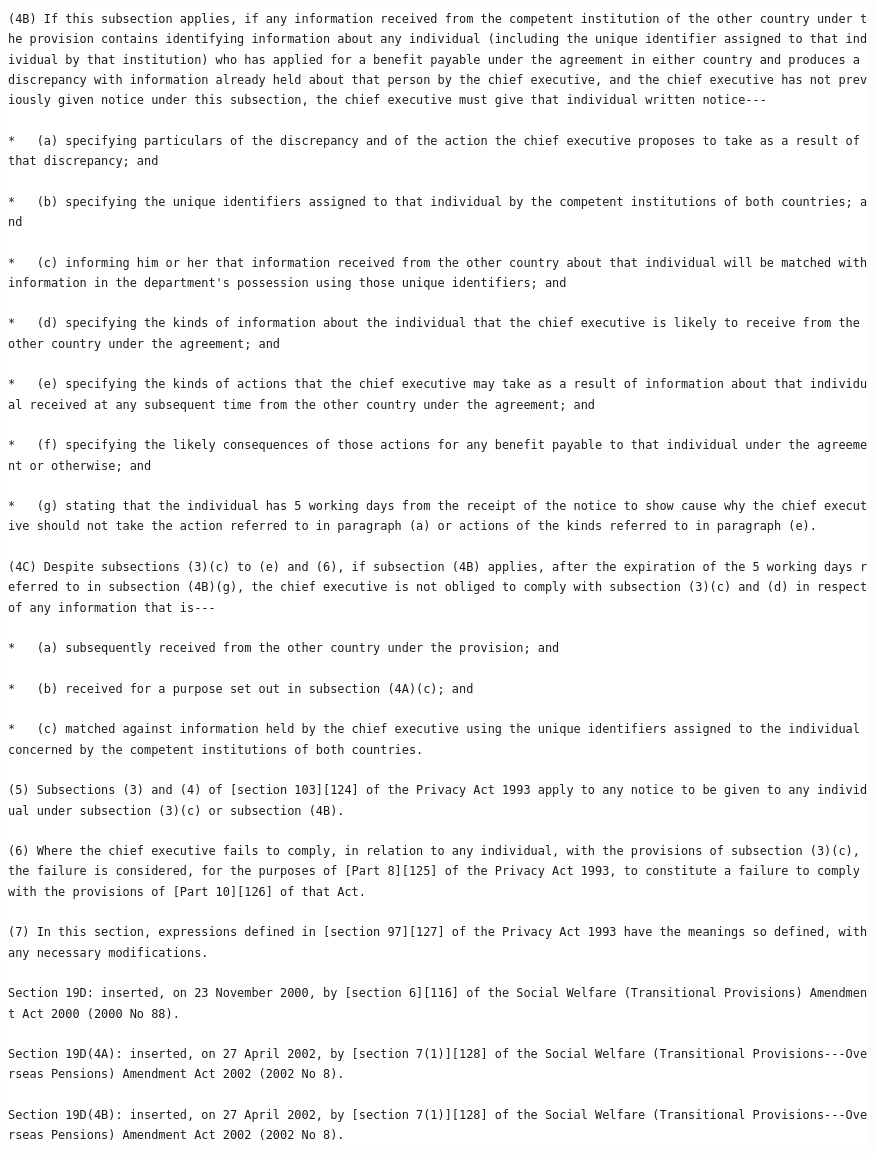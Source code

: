     (4B) If this subsection applies, if any information received from the competent institution of the other country under the provision contains identifying information about any individual (including the unique identifier assigned to that individual by that institution) who has applied for a benefit payable under the agreement in either country and produces a discrepancy with information already held about that person by the chief executive, and the chief executive has not previously given notice under this subsection, the chief executive must give that individual written notice---
        
    *   (a) specifying particulars of the discrepancy and of the action the chief executive proposes to take as a result of that discrepancy; and
    
    *   (b) specifying the unique identifiers assigned to that individual by the competent institutions of both countries; and
    
    *   (c) informing him or her that information received from the other country about that individual will be matched with information in the department's possession using those unique identifiers; and
    
    *   (d) specifying the kinds of information about the individual that the chief executive is likely to receive from the other country under the agreement; and
    
    *   (e) specifying the kinds of actions that the chief executive may take as a result of information about that individual received at any subsequent time from the other country under the agreement; and
    
    *   (f) specifying the likely consequences of those actions for any benefit payable to that individual under the agreement or otherwise; and
    
    *   (g) stating that the individual has 5 working days from the receipt of the notice to show cause why the chief executive should not take the action referred to in paragraph (a) or actions of the kinds referred to in paragraph (e).
    
    (4C) Despite subsections (3)(c) to (e) and (6), if subsection (4B) applies, after the expiration of the 5 working days referred to in subsection (4B)(g), the chief executive is not obliged to comply with subsection (3)(c) and (d) in respect of any information that is---
        
    *   (a) subsequently received from the other country under the provision; and
    
    *   (b) received for a purpose set out in subsection (4A)(c); and
    
    *   (c) matched against information held by the chief executive using the unique identifiers assigned to the individual concerned by the competent institutions of both countries.
    
    (5) Subsections (3) and (4) of [section 103][124] of the Privacy Act 1993 apply to any notice to be given to any individual under subsection (3)(c) or subsection (4B).
    
    (6) Where the chief executive fails to comply, in relation to any individual, with the provisions of subsection (3)(c), the failure is considered, for the purposes of [Part 8][125] of the Privacy Act 1993, to constitute a failure to comply with the provisions of [Part 10][126] of that Act.
    
    (7) In this section, expressions defined in [section 97][127] of the Privacy Act 1993 have the meanings so defined, with any necessary modifications.
    
    Section 19D: inserted, on 23 November 2000, by [section 6][116] of the Social Welfare (Transitional Provisions) Amendment Act 2000 (2000 No 88).
    
    Section 19D(4A): inserted, on 27 April 2002, by [section 7(1)][128] of the Social Welfare (Transitional Provisions---Overseas Pensions) Amendment Act 2002 (2002 No 8).
    
    Section 19D(4B): inserted, on 27 April 2002, by [section 7(1)][128] of the Social Welfare (Transitional Provisions---Overseas Pensions) Amendment Act 2002 (2002 No 8).
    

[0]: http://www.legislation.govt.nz/act/public/1990/0026/latest/link.aspx?id=DLM5627411
[1]: http://www.legislation.govt.nz/act/public/1990/0026/latest/link.aspx?id=DLM2998524
[2]: http://www.legislation.govt.nz/act/public/1990/0026/latest/whole.html#DLM203581
[3]: http://www.legislation.govt.nz/act/public/1990/0026/latest/whole.html#DLM203583
[4]: http://www.legislation.govt.nz/act/public/1990/0026/latest/whole.html#DLM203584
[5]: http://www.legislation.govt.nz/act/public/1990/0026/latest/whole.html#DLM203593
[6]: http://www.legislation.govt.nz/act/public/1990/0026/latest/whole.html#DLM203596
[7]: http://www.legislation.govt.nz/act/public/1990/0026/latest/whole.html#DLM203599
[8]: http://www.legislation.govt.nz/act/public/1990/0026/latest/whole.html#DLM204100
[9]: http://www.legislation.govt.nz/act/public/1990/0026/latest/whole.html#DLM204101
[10]: http://www.legislation.govt.nz/act/public/1990/0026/latest/whole.html#DLM204107
[11]: http://www.legislation.govt.nz/act/public/1990/0026/latest/whole.html#DLM204111
[12]: http://www.legislation.govt.nz/act/public/1990/0026/latest/whole.html#DLM204115
[13]: http://www.legislation.govt.nz/act/public/1990/0026/latest/whole.html#DLM204120
[14]: http://www.legislation.govt.nz/act/public/1990/0026/latest/whole.html#DLM204124
[15]: http://www.legislation.govt.nz/act/public/1990/0026/latest/whole.html#DLM204126
[16]: http://www.legislation.govt.nz/act/public/1990/0026/latest/whole.html#DLM204128
[17]: http://www.legislation.govt.nz/act/public/1990/0026/latest/whole.html#DLM204129
[18]: http://www.legislation.govt.nz/act/public/1990/0026/latest/whole.html#DLM204136
[19]: http://www.legislation.govt.nz/act/public/1990/0026/latest/whole.html#DLM204139
[20]: http://www.legislation.govt.nz/act/public/1990/0026/latest/whole.html#DLM204143
[21]: http://www.legislation.govt.nz/act/public/1990/0026/latest/whole.html#DLM204146
[22]: http://www.legislation.govt.nz/act/public/1990/0026/latest/whole.html#DLM204148
[23]: http://www.legislation.govt.nz/act/public/1990/0026/latest/whole.html#DLM204150
[24]: http://www.legislation.govt.nz/act/public/1990/0026/latest/whole.html#DLM204160
[25]: http://www.legislation.govt.nz/act/public/1990/0026/latest/whole.html#DLM204161
[26]: http://www.legislation.govt.nz/act/public/1990/0026/latest/whole.html#DLM204174
[27]: http://www.legislation.govt.nz/act/public/1990/0026/latest/whole.html#DLM204176
[28]: http://www.legislation.govt.nz/act/public/1990/0026/latest/whole.html#DLM204181
[29]: http://www.legislation.govt.nz/act/public/1990/0026/latest/whole.html#DLM204182
[30]: http://www.legislation.govt.nz/act/public/1990/0026/latest/whole.html#DLM204190
[31]: http://www.legislation.govt.nz/act/public/1990/0026/latest/whole.html#DLM204198
[32]: http://www.legislation.govt.nz/act/public/1990/0026/latest/whole.html#DLM204199
[33]: http://www.legislation.govt.nz/act/public/1990/0026/latest/whole.html#DLM204407
[34]: http://www.legislation.govt.nz/act/public/1990/0026/latest/whole.html#DLM204411
[35]: http://www.legislation.govt.nz/act/public/1990/0026/latest/whole.html#DLM204417
[36]: http://www.legislation.govt.nz/act/public/1990/0026/latest/whole.html#DLM204420
[37]: http://www.legislation.govt.nz/act/public/1990/0026/latest/whole.html#DLM204423
[38]: http://www.legislation.govt.nz/act/public/1990/0026/latest/whole.html#DLM204427
[39]: http://www.legislation.govt.nz/act/public/1990/0026/latest/whole.html#DLM204430
[40]: http://www.legislation.govt.nz/act/public/1990/0026/latest/whole.html#DLM204433
[41]: http://www.legislation.govt.nz/act/public/1990/0026/latest/whole.html#DLM204442
[42]: http://www.legislation.govt.nz/act/public/1990/0026/latest/whole.html#DLM204445
[43]: http://www.legislation.govt.nz/act/public/1990/0026/latest/whole.html#DLM204446
[44]: http://www.legislation.govt.nz/act/public/1990/0026/latest/whole.html#DLM204451
[45]: http://www.legislation.govt.nz/act/public/1990/0026/latest/whole.html#DLM204468
[46]: http://www.legislation.govt.nz/act/public/1990/0026/latest/whole.html#DLM204473
[47]: http://www.legislation.govt.nz/act/public/1990/0026/latest/whole.html#DLM204477
[48]: http://www.legislation.govt.nz/act/public/1990/0026/latest/whole.html#DLM204481
[49]: http://www.legislation.govt.nz/act/public/1990/0026/latest/whole.html#DLM204482
[50]: http://www.legislation.govt.nz/act/public/1990/0026/latest/whole.html#DLM204483
[51]: http://www.legislation.govt.nz/act/public/1990/0026/latest/whole.html#DLM204485
[52]: http://www.legislation.govt.nz/act/public/1990/0026/latest/whole.html#DLM204487
[53]: http://www.legislation.govt.nz/act/public/1990/0026/latest/whole.html#DLM204489
[54]: http://www.legislation.govt.nz/act/public/1990/0026/latest/whole.html#DLM204491
[55]: http://www.legislation.govt.nz/act/public/1990/0026/latest/whole.html#DLM204493
[56]: http://www.legislation.govt.nz/act/public/1990/0026/latest/whole.html#DLM204495
[57]: http://www.legislation.govt.nz/act/public/1990/0026/latest/whole.html#DLM204497
[58]: http://www.legislation.govt.nz/act/public/1990/0026/latest/whole.html#DLM204499
[59]: http://www.legislation.govt.nz/act/public/1990/0026/latest/whole.html#DLM204501
[60]: http://www.legislation.govt.nz/act/public/1990/0026/latest/whole.html#DLM204503
[61]: http://www.legislation.govt.nz/act/public/1990/0026/latest/whole.html#DLM204505
[62]: http://www.legislation.govt.nz/act/public/1990/0026/latest/whole.html#DLM204507
[63]: http://www.legislation.govt.nz/act/public/1990/0026/latest/whole.html#DLM204509
[64]: http://www.legislation.govt.nz/act/public/1990/0026/latest/whole.html#DLM204510
[65]: http://www.legislation.govt.nz/act/public/1990/0026/latest/whole.html#DLM204512
[66]: http://www.legislation.govt.nz/act/public/1990/0026/latest/whole.html#DLM204518
[67]: http://www.legislation.govt.nz/act/public/1990/0026/latest/whole.html#DLM204524
[68]: http://www.legislation.govt.nz/act/public/1990/0026/latest/whole.html#DLM204525
[69]: http://www.legislation.govt.nz/act/public/1990/0026/latest/whole.html#DLM204534
[70]: http://www.legislation.govt.nz/act/public/1990/0026/latest/whole.html#DLM204535
[71]: http://www.legislation.govt.nz/act/public/1990/0026/latest/whole.html#DLM204541
[72]: http://www.legislation.govt.nz/act/public/1990/0026/latest/whole.html#DLM204542
[73]: http://www.legislation.govt.nz/act/public/1990/0026/latest/whole.html#DLM204543
[74]: http://www.legislation.govt.nz/act/public/1990/0026/latest/whole.html#DLM204544
[75]: http://www.legislation.govt.nz/act/public/1990/0026/latest/whole.html#DLM204545
[76]: http://www.legislation.govt.nz/act/public/1990/0026/latest/whole.html#DLM204552
[77]: http://www.legislation.govt.nz/act/public/1990/0026/latest/whole.html#DLM204556
[78]: http://www.legislation.govt.nz/act/public/1990/0026/latest/whole.html#DLM204558
[79]: http://www.legislation.govt.nz/act/public/1990/0026/latest/whole.html#DLM204560
[80]: http://www.legislation.govt.nz/act/public/1990/0026/latest/whole.html#DLM204565
[81]: http://www.legislation.govt.nz/act/public/1990/0026/latest/whole.html#DLM204567
[82]: http://www.legislation.govt.nz/act/public/1990/0026/latest/whole.html#DLM204568
[83]: http://www.legislation.govt.nz/act/public/1990/0026/latest/whole.html#DLM204569
[84]: http://www.legislation.govt.nz/act/public/1990/0026/latest/whole.html#DLM204571
[85]: http://www.legislation.govt.nz/act/public/1990/0026/latest/whole.html#DLM204572
[86]: http://www.legislation.govt.nz/act/public/1990/0026/latest/whole.html#DLM204587
[87]: http://www.legislation.govt.nz/act/public/1990/0026/latest/whole.html#DLM204900
[88]: http://www.legislation.govt.nz/act/public/1990/0026/latest/whole.html#DLM204954
[89]: http://www.legislation.govt.nz/act/public/1990/0026/latest/whole.html#DLM204969
[90]: http://www.legislation.govt.nz/act/public/1990/0026/latest/link.aspx?id=DLM5627410
[91]: http://www.legislation.govt.nz/act/public/1990/0026/latest/link.aspx?id=DLM296638
[92]: http://www.legislation.govt.nz/act/public/1990/0026/latest/link.aspx?id=DLM364809
[93]: http://www.legislation.govt.nz/act/public/1990/0026/latest/link.aspx?id=DLM364804
[94]: http://www.legislation.govt.nz/act/public/1990/0026/latest/link.aspx?id=DLM359124
[95]: http://www.legislation.govt.nz/act/public/1990/0026/latest/link.aspx?id=DLM284384
[96]: http://www.legislation.govt.nz/act/public/1990/0026/latest/link.aspx?id=DLM79057
[97]: http://www.legislation.govt.nz/act/public/1990/0026/latest/link.aspx?id=DLM5024977
[98]: http://www.legislation.govt.nz/act/public/1990/0026/latest/link.aspx?id=DLM191905
[99]: http://www.legislation.govt.nz/act/public/1990/0026/latest/link.aspx?id=DLM5627412
[100]: http://www.legislation.govt.nz/act/public/1990/0026/latest/link.aspx?id=DLM114875
[101]: http://www.legislation.govt.nz/act/public/1990/0026/latest/link.aspx?id=DLM328945
[102]: http://www.legislation.govt.nz/act/public/1990/0026/latest/link.aspx?id=DLM214158
[103]: http://www.legislation.govt.nz/act/public/1990/0026/latest/link.aspx?id=DLM333529
[104]: http://www.legislation.govt.nz/act/public/1990/0026/latest/link.aspx?id=DLM411715
[105]: http://www.legislation.govt.nz/act/public/1990/0026/latest/link.aspx?id=DLM248218
[106]: http://www.legislation.govt.nz/act/public/1990/0026/latest/link.aspx?id=DLM302662
[107]: http://www.legislation.govt.nz/act/public/1990/0026/latest/link.aspx?id=DLM328949
[108]: http://www.legislation.govt.nz/act/public/1990/0026/latest/link.aspx?id=DLM228333
[109]: http://www.legislation.govt.nz/act/public/1990/0026/latest/link.aspx?id=DLM5627413
[110]: http://www.legislation.govt.nz/act/public/1990/0026/latest/link.aspx?id=DLM359106
[111]: http://www.legislation.govt.nz/act/public/1990/0026/latest/link.aspx?id=DLM285274
[112]: http://www.legislation.govt.nz/act/public/1990/0026/latest/link.aspx?id=DLM113985
[113]: http://www.legislation.govt.nz/act/public/1990/0026/latest/link.aspx?id=DLM297956
[114]: http://www.legislation.govt.nz/act/public/1990/0026/latest/link.aspx?id=DLM346494
[115]: http://www.legislation.govt.nz/act/public/1990/0026/latest/link.aspx?id=DLM79065
[116]: http://www.legislation.govt.nz/act/public/1990/0026/latest/link.aspx?id=DLM79066
[117]: http://www.legislation.govt.nz/act/public/1990/0026/latest/link.aspx?id=DLM135319
[118]: http://www.legislation.govt.nz/act/public/1990/0026/latest/link.aspx?id=DLM135320
[119]: http://www.legislation.govt.nz/act/public/1990/0026/latest/link.aspx?id=DLM297958
[120]: http://www.legislation.govt.nz/act/public/1990/0026/latest/link.aspx?id=DLM298793
[121]: http://www.legislation.govt.nz/act/public/1990/0026/latest/link.aspx?id=DLM135321
[122]: http://www.legislation.govt.nz/act/public/1990/0026/latest/link.aspx?id=DLM297959
[123]: http://www.legislation.govt.nz/act/public/1990/0026/latest/link.aspx?id=DLM297982
[124]: http://www.legislation.govt.nz/act/public/1990/0026/latest/link.aspx?id=DLM297962
[125]: http://www.legislation.govt.nz/act/public/1990/0026/latest/link.aspx?id=DLM297439
[126]: http://www.legislation.govt.nz/act/public/1990/0026/latest/link.aspx?id=DLM297914
[127]: http://www.legislation.govt.nz/act/public/1990/0026/latest/link.aspx?id=DLM297916
[128]: http://www.legislation.govt.nz/act/public/1990/0026/latest/link.aspx?id=DLM135322
[129]: http://www.legislation.govt.nz/act/public/1990/0026/latest/link.aspx?id=DLM228374
[130]: http://www.legislation.govt.nz/act/public/1990/0026/latest/link.aspx?id=DLM264952
[131]: http://www.legislation.govt.nz/act/public/1990/0026/latest/link.aspx?id=DLM429013
[132]: http://www.legislation.govt.nz/act/public/1990/0026/latest/link.aspx?id=DLM129109
[133]: http://www.legislation.govt.nz/act/public/1990/0026/latest/link.aspx?id=DLM446000
[134]: http://www.legislation.govt.nz/act/public/1990/0026/latest/link.aspx?id=DLM429014
[135]: http://www.legislation.govt.nz/act/public/1990/0026/latest/link.aspx?id=DLM228376
[136]: http://www.legislation.govt.nz/act/public/1990/0026/latest/link.aspx?id=DLM214174
[137]: http://www.legislation.govt.nz/act/public/1990/0026/latest/link.aspx?id=DLM228309
[138]: http://www.legislation.govt.nz/act/public/1990/0026/latest/link.aspx?id=DLM228345
[139]: http://www.legislation.govt.nz/act/public/1990/0026/latest/link.aspx?id=DLM360756
[140]: http://www.legislation.govt.nz/act/public/1990/0026/latest/link.aspx?id=DLM5627433
[141]: http://www.legislation.govt.nz/act/public/1990/0026/latest/link.aspx?id=DLM5627434
[142]: http://www.legislation.govt.nz/act/public/1990/0026/latest/link.aspx?id=DLM5627400
[143]: http://www.legislation.govt.nz/act/public/1990/0026/latest/link.aspx?id=DLM329641
[144]: http://www.legislation.govt.nz/act/public/1990/0026/latest/link.aspx?id=DLM329630
[145]: http://www.legislation.govt.nz/act/public/1990/0026/latest/link.aspx?id=DLM5627438
[146]: http://www.legislation.govt.nz/act/public/1990/0026/latest/link.aspx?id=DLM331111
[147]: http://www.legislation.govt.nz/act/public/1990/0026/latest/link.aspx?id=DLM5627439
[148]: http://www.legislation.govt.nz/act/public/1990/0026/latest/link.aspx?id=DLM329954
[149]: http://www.legislation.govt.nz/act/public/1990/0026/latest/link.aspx?id=DLM5627440
[150]: http://www.legislation.govt.nz/act/public/1990/0026/latest/link.aspx?id=DLM968552
[151]: http://www.legislation.govt.nz/act/public/1990/0026/latest/link.aspx?id=DLM5627441
[152]: http://www.legislation.govt.nz/act/public/1990/0026/latest/link.aspx?id=DLM5627442
[153]: http://www.legislation.govt.nz/act/public/1990/0026/latest/link.aspx?id=DLM5627443
[154]: http://www.legislation.govt.nz/act/public/1990/0026/latest/link.aspx?id=DLM316477
[155]: http://www.legislation.govt.nz/act/public/1990/0026/latest/link.aspx?id=DLM2998516
[156]: http://www.legislation.govt.nz/act/public/1990/0026/latest/link.aspx?id=DLM2998515
[157]: http://www.legislation.govt.nz/act/public/1990/0026/latest/link.aspx?id=DLM2998532
[158]: http://www.pco.parliament.govt.nz/editorial-conventions/
[159]: http://www.legislation.govt.nz/act/public/1990/0026/latest/link.aspx?id=DLM968545
[160]: http://www.legislation.govt.nz/act/public/1990/0026/latest/link.aspx?id=DLM135309
[161]: http://www.legislation.govt.nz/act/public/1990/0026/latest/link.aspx?id=DLM79049
[162]: http://www.legislation.govt.nz/act/public/1990/0026/latest/link.aspx?id=DLM328938
[163]: http://www.legislation.govt.nz/act/public/1990/0026/latest/link.aspx?id=DLM228368